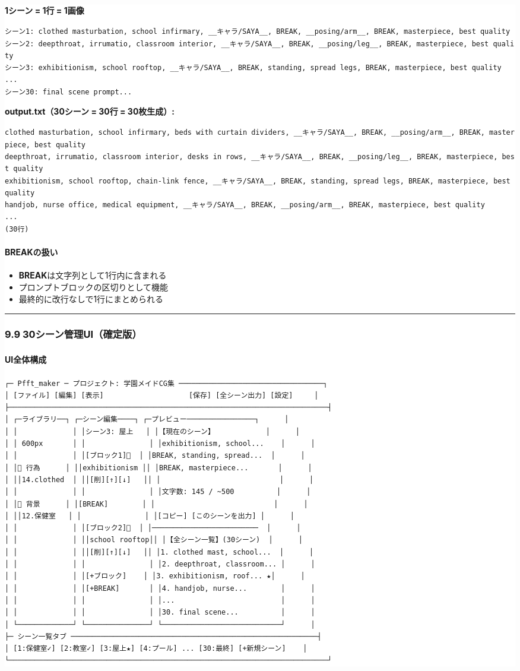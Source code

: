 **1シーン = 1行 = 1画像**

```
シーン1: clothed masturbation, school infirmary, __キャラ/SAYA__, BREAK, __posing/arm__, BREAK, masterpiece, best quality
シーン2: deepthroat, irrumatio, classroom interior, __キャラ/SAYA__, BREAK, __posing/leg__, BREAK, masterpiece, best quality
シーン3: exhibitionism, school rooftop, __キャラ/SAYA__, BREAK, standing, spread legs, BREAK, masterpiece, best quality
...
シーン30: final scene prompt...
```

**output.txt（30シーン = 30行 = 30枚生成）:**
```
clothed masturbation, school infirmary, beds with curtain dividers, __キャラ/SAYA__, BREAK, __posing/arm__, BREAK, masterpiece, best quality
deepthroat, irrumatio, classroom interior, desks in rows, __キャラ/SAYA__, BREAK, __posing/leg__, BREAK, masterpiece, best quality
exhibitionism, school rooftop, chain-link fence, __キャラ/SAYA__, BREAK, standing, spread legs, BREAK, masterpiece, best quality
handjob, nurse office, medical equipment, __キャラ/SAYA__, BREAK, __posing/arm__, BREAK, masterpiece, best quality
...
(30行)
```

#### BREAKの扱い

- **BREAK**は文字列として1行内に含まれる
- プロンプトブロックの区切りとして機能
- 最終的に改行なしで1行にまとめられる

---

### 9.9 30シーン管理UI（確定版）

#### UI全体構成

```
┌─ Pfft_maker ─ プロジェクト: 学園メイドCG集 ──────────────────────────────────┐
│ [ファイル] [編集] [表示]                    [保存] [全シーン出力] [設定]     │
├───────────────────────────────────────────────────────────────────────────┤
│ ┌─ライブラリ──┐ ┌─シーン編集────┐ ┌─プレビュー────────────────┐      │
│ │             │ │シーン3: 屋上   │ │【現在のシーン】            │      │
│ │ 600px       │ │               │ │exhibitionism, school...    │      │
│ │             │ │[ブロック1]📌  │ │BREAK, standing, spread...  │      │
│ │📂 行為      │ ││exhibitionism ││ │BREAK, masterpiece...       │      │
│ ││14.clothed  │ ││[削][↑][↓]   ││ │                            │      │
│ │             │ │               │ │文字数: 145 / ~500          │      │
│ │📂 背景      │ │[BREAK]        │ │                            │      │
│ ││12.保健室   │ │               │ │[コピー] [このシーンを出力] │      │
│ │             │ │[ブロック2]📌  │ │─────────────────────────  │      │
│ │             │ ││school rooftop││ │【全シーン一覧】(30シーン)  │      │
│ │             │ ││[削][↑][↓]   ││ │1. clothed mast, school...  │      │
│ │             │ │               │ │2. deepthroat, classroom... │      │
│ │             │ │[+ブロック]    │ │3. exhibitionism, roof... ★│      │
│ │             │ │[+BREAK]       │ │4. handjob, nurse...        │      │
│ │             │ │               │ │...                         │      │
│ │             │ │               │ │30. final scene...          │      │
│ └─────────────┘ └───────────────┘ └────────────────────────────┘      │
├─ シーン一覧タブ ──────────────────────────────────────────────────────────┤
│ [1:保健室✓] [2:教室✓] [3:屋上★] [4:プール] ... [30:最終] [+新規シーン]    │
└───────────────────────────────────────────────────────────────────────────┘
```
